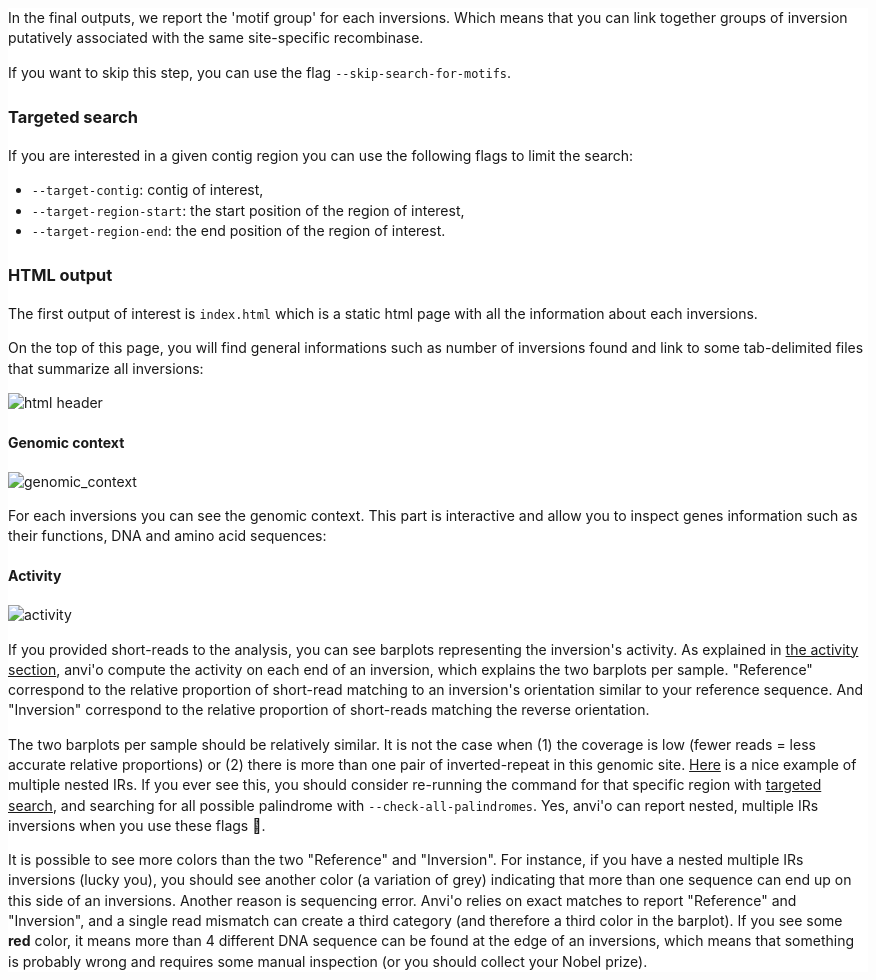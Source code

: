 In the final outputs, we report the 'motif group' for each inversions. Which means that you can link together groups of inversion putatively associated with the same site-specific recombinase. 

If you want to skip this step, you can use the flag `--skip-search-for-motifs`.

### Targeted search

If you are interested in a given contig region you can use the following flags to limit the search:

* `--target-contig`: contig of interest,
* `--target-region-start`: the start position of the region of interest,
* `--target-region-end`: the end position of the region of interest.

### HTML output
The first output of interest is `index.html` which is a static html page with all the information about each inversions.

On the top of this page, you will find general informations such as number of inversions found and link to some tab-delimited files that summarize all inversions:

![html header](../../images/anvi-report-inversions-01.png)

#### Genomic context

![genomic_context](../../images/anvi-report-inversions-02.gif)

For each inversions you can see the genomic context. This part is interactive and allow you to inspect genes information such as their functions, DNA and amino acid sequences:

#### Activity

![activity](../../images/anvi-report-inversions-03.png)

If you provided short-reads to the analysis, you can see barplots representing the inversion's activity. As explained in [the activity section](#computing-inversion-activity), anvi'o compute the activity on each end of an inversion, which explains the two barplots per sample. "Reference" correspond to the relative proportion of short-read matching to an inversion's orientation similar to your reference sequence. And "Inversion" correspond to the relative proportion of short-reads matching the reverse orientation. 

The two barplots per sample should be relatively similar. It is not the case when (1) the coverage is low (fewer reads = less accurate relative proportions) or (2) there is more than one pair of inverted-repeat in this genomic site. [Here](https://doi.org/10.1093/nar/gkaa824) is a nice example of multiple nested IRs. If you ever see this, you should consider re-running the command for that specific region with [targeted search](#targeted-search), and searching for all possible palindrome with `--check-all-palindromes`. Yes, anvi'o can report nested, multiple IRs inversions when you use these flags :rainbow:.

It is possible to see more colors than the two "Reference" and "Inversion". For instance, if you have a nested multiple IRs inversions (lucky you), you should see another color (a variation of grey) indicating that more than one sequence can end up on this side of an inversions. Another reason is sequencing error. Anvi'o relies on exact matches to report "Reference" and "Inversion", and a single read mismatch can create a third category (and therefore a third color in the barplot). If you see some **red** color, it means more than 4 different DNA sequence can be found at the edge of an inversions, which means that something is probably wrong and requires some manual inspection (or you should collect your Nobel prize).
